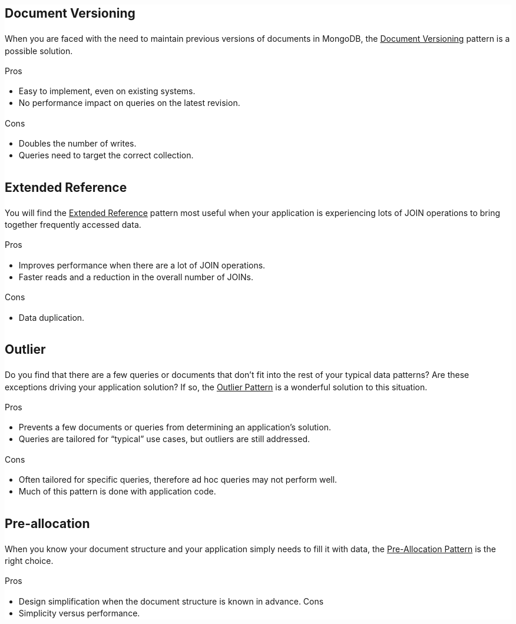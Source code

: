 ## Document Versioning

When you are faced with the need to maintain previous versions of documents in MongoDB, the [Document Versioning](https://www.mongodb.com/blog/post/building-with-patterns-the-document-versioning-pattern) pattern is a possible solution.

Pros
- Easy to implement, even on existing systems.
- No performance impact on queries on the latest revision.

Cons
- Doubles the number of writes.
- Queries need to target the correct collection.

## Extended Reference

You will find the [Extended Reference](https://www.mongodb.com/blog/post/building-with-patterns-the-extended-reference-pattern) pattern most useful when your application is experiencing lots of JOIN operations to bring together frequently accessed data.

Pros
- Improves performance when there are a lot of JOIN operations.
- Faster reads and a reduction in the overall number of JOINs.

Cons
- Data duplication.

## Outlier

Do you find that there are a few queries or documents that don’t fit into the rest of your typical data patterns? Are these exceptions driving your application solution? If so, the [Outlier Pattern](https://www.mongodb.com/blog/post/building-with-patterns-the-outlier-pattern) is a wonderful solution to this situation.

Pros
- Prevents a few documents or queries from determining an application’s solution.
- Queries are tailored for “typical” use cases, but outliers are still addressed.

Cons
- Often tailored for specific queries, therefore ad hoc queries may not perform well.
- Much of this pattern is done with application code.

## Pre-allocation

When you know your document structure and your application simply needs to fill it with data, the [Pre-Allocation Pattern](https://www.mongodb.com/blog/post/building-with-patterns-the-preallocation-pattern) is the right choice.

Pros
- Design simplification when the document structure is known in advance.
Cons
- Simplicity versus performance.
